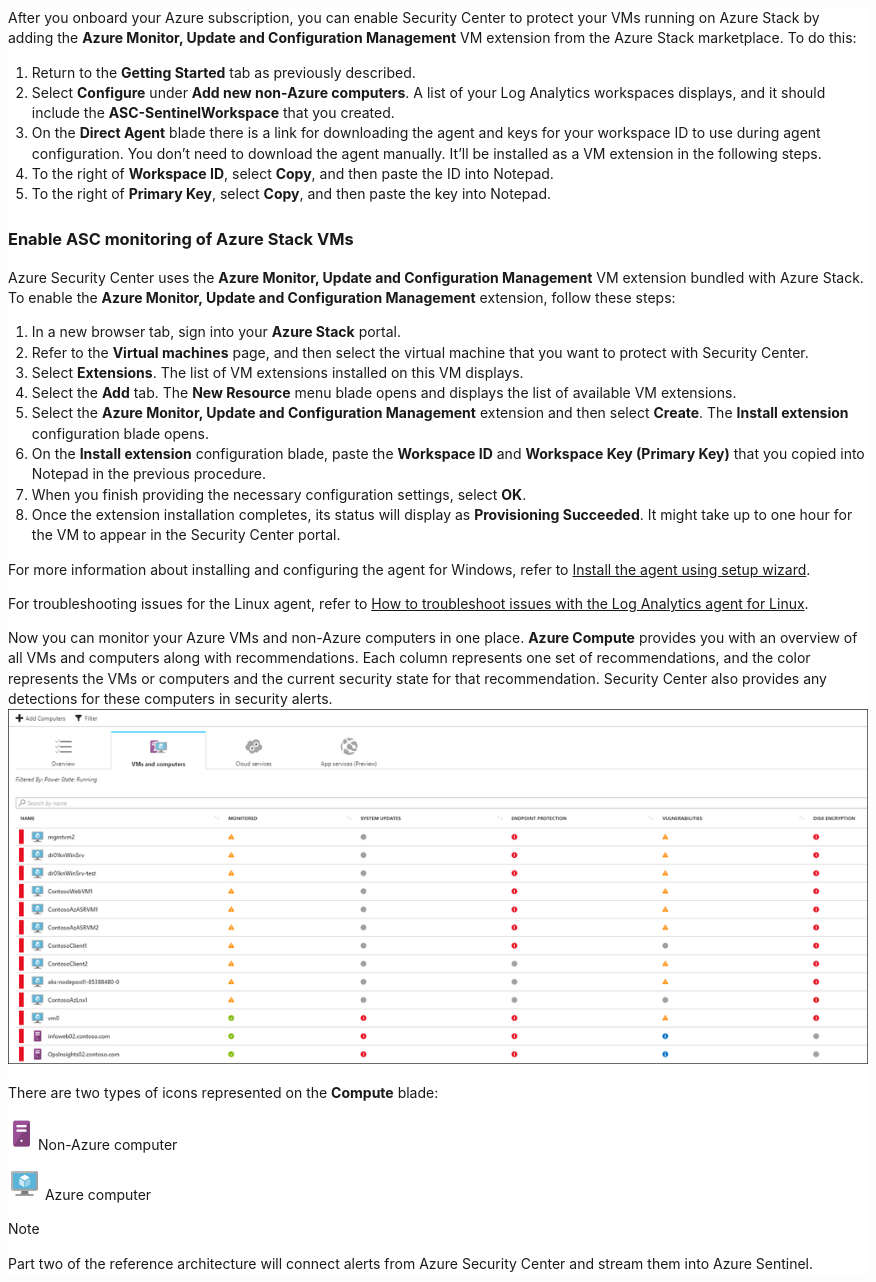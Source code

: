 After you onboard your Azure subscription, you can enable Security Center to protect your VMs running on Azure Stack by adding the **Azure Monitor, Update and Configuration Management** VM extension from the Azure Stack marketplace. To do this:

1. Return to the **Getting Started** tab as previously described.
1. Select **Configure** under **Add new non-Azure computers**. A list of your Log Analytics workspaces displays, and it should include the **ASC-SentinelWorkspace** that you created.
1. On the **Direct Agent** blade there is a link for downloading the agent and keys for your workspace ID to use during agent configuration. You don’t need to download the agent manually. It’ll be installed as a VM extension in the following steps.
1. To the right of **Workspace ID**, select **Copy**, and then paste the ID into Notepad.
1. To the right of **Primary Key**, select **Copy**, and then paste the key into Notepad.

### Enable ASC monitoring of Azure Stack VMs

Azure Security Center uses the **Azure Monitor, Update and Configuration Management** VM extension bundled with Azure Stack.
To enable the **Azure Monitor, Update and Configuration Management** extension, follow these steps:

1. In a new browser tab, sign into your **Azure Stack** portal.
1. Refer to the **Virtual machines** page, and then select the virtual machine that you want to protect with Security Center.
1. Select **Extensions**. The list of VM extensions installed on this VM displays.
1. Select the **Add** tab. The **New Resource** menu blade opens and displays the list of available VM extensions.
1. Select the **Azure Monitor, Update and Configuration Management** extension and then select **Create**. The **Install extension** configuration blade opens.
1. On the **Install extension** configuration blade, paste the **Workspace ID** and **Workspace Key (Primary Key)** that you copied into Notepad in the previous procedure.
1. When you finish providing the necessary configuration settings, select **OK**.
1. Once the extension installation completes, its status will display as **Provisioning Succeeded**. It might take up to one hour for the VM to appear in the Security Center portal.

For more information about installing and configuring the agent for Windows, refer to [Install the agent using setup wizard][azure-monitor-install-agent].

For troubleshooting issues for the Linux agent, refer to [How to troubleshoot issues with the Log Analytics agent for Linux][azure-monitor-install-agent-linux].

Now you can monitor your Azure VMs and non-Azure computers in one place. **Azure Compute** provides you with an overview of all VMs and computers along with recommendations. Each column represents one set of recommendations, and the color represents the VMs or computers and the current security state for that recommendation. Security Center also provides any detections for these computers in security alerts.
![ASC list of systems monitored on the Compute blade][screenshot-output]

There are two types of icons represented on the **Compute** blade:

![Purple computer icon that represents a non-azure monitored computer][icon-nonazurevm] Non-Azure computer

![Blue terminal icon that represents a Azure monitored computer][icon-azurevm] Azure computer

> [!NOTE]
> Part two of the reference architecture will connect alerts from Azure Security Center and stream them into Azure Sentinel.


[architectural-diagram]: ./images/hybrid-security-monitoring.png
[architectural-diagram-visio-source]: https://arch-center.azureedge.net/hybrid-security-monitoring.vsdx
[azure-monitor]: /azure/azure-monitor/
[azure-monitor-install-agent]: /azure/azure-monitor/platform/agent-windows#install-agent-using-setup-wizard
[azure-monitor-install-agent-linux]: /azure/azure-monitor/platform/agent-linux-troubleshoot
[azure-monitor-storage-pricing]: /azure/azure-monitor/platform/manage-cost-storage
[azure-security-center]: /azure/security-center/
[azure-security-center-alerts]: /azure/security-center/alerts-reference#alerts-linux
[azure-security-center-cloud-smart-alert-correlation]: /azure/security-center/security-center-alerts-cloud-smart
[azure-security-center-connect-data]: /azure/sentinel/connect-azure-security-center
[azure-security-center-coverage]: /azure/security-center/security-center-services?tabs=features-windows
[azure-security-center-endpoint-protection]: /azure/security-center/security-center-endpoint-protection
[azure-security-center-faq]: /azure/security-center/security-center-alerts-cloud-smart
[azure-security-center-health-monitoring]: /azure/security-center/security-center-monitoring
[azure-security-center-planning]: /azure/security-center/security-center-planning-and-operations-guide
[azure-security-center-pricing]: https://azure.microsoft.com/pricing/details/security-center/
[azure-security-center-secure-score]: /azure/security-center/secure-score-security-controls
[azure-security-center-security-alerts]: /azure/security-center/alerts-reference
[azure-security-center-security-policies]: /azure/security-center/tutorial-security-policy
[azure-security-center-security-recommendations]: /azure/security-center/recommendations-reference
[azure-security-center-security-recommendations]: /azure/security-center/security-center-recommendations
[azure-security-center-services]: /azure/security-center/security-center-services?tabs=features-windows
[azure-security-center-supported-platforms]: /azure/security-center/security-center-os-coverage
[azure-security-center-threat-protection]: /azure/security-center/threat-protection
[azure-security-center-tutorial]: /azure/security-center/tutorial-security-incident
[azure-sentinel]: /azure/sentinel/
[azure-sentinel-analytics]: /azure/sentinel/tutorial-detect-threats-built-in
[azure-sentinel-attack-detection]: /azure/sentinel/fusion
[azure-sentinel-connect-windows-firewall]: /azure/sentinel/connect-windows-firewall
[azure-sentinel-connect-windows-security-events]: /azure/sentinel/connect-windows-security-events
[azure-sentinel-data-sources]: /azure/sentinel/connect-data-sources
[azure-sentinel-hunting]: /azure/sentinel/hunting
[azure-sentinel-investigate]: /azure/sentinel/tutorial-investigate-cases
[azure-sentinel-monitor]: /azure/sentinel/tutorial-monitor-your-data
[azure-sentinel-overview]: /azure/sentinel/overview
[azure-sentinel-permissions]: /azure/sentinel/roles
[azure-sentinel-pricing]: https://azure.microsoft.com/pricing/details/azure-sentinel/
[azure-sentinel-quickstart]: /azure/sentinel/quickstart-get-visibility
[azure-sentinel-quickstart]: /azure/sentinel/quickstart-get-visibility
[azure-sentinel-tutorial]: /azure/sentinel/tutorial-detect-threats-built-in
[azure-stack]: /azure-stack/
[azure-stack-automate-onboarding-powershell]: /azure/security-center/security-center-powershell-onboarding
[azure-stack-hub]: /azure-stack/operator/azure-stack-overview?view=azs-2002
[icon-azurevm]: ./images/hybrid-security-monitoring-asc-Azure-VM.png
[icon-nonazurevm]: ./images/hybrid-security-monitoring-asc-non-Azure.png
[screenshot-collectdata]: ./images/hybrid-security-monitoring-collect-data-page.png
[screenshot-coverage]: ./images/hybrid-security-monitoring-asc-coverage.png
[screenshot-logworkspace]: ./images/hybrid-security-monitoring-log-analytics-mma-setup-workspace.png
[screenshot-output]: ./images/hybrid-security-monitoring-asc-output.png
[screenshot-overview]: ./images/hybrid-security-monitoring-asc-overview.png
[screenshot-search]: ./images/hybrid-security-monitoring-search-sentinel.png
[screenshot-workspace]: ./images/hybrid-security-monitoring-workspace.png
[technet-gallery-azure-playbooks]: https://gallery.technet.microsoft.com/site/search?query=Azure%20playbook&f[1].Value=Azure%20playbook&f[1].Type=SearchText&f[0].Value=security&f[0].Type=RootCategory&ac=5
[windows-defender-atp-onboard]: /windows/security/threat-protection/microsoft-defender-atp/configure-server-endpoints